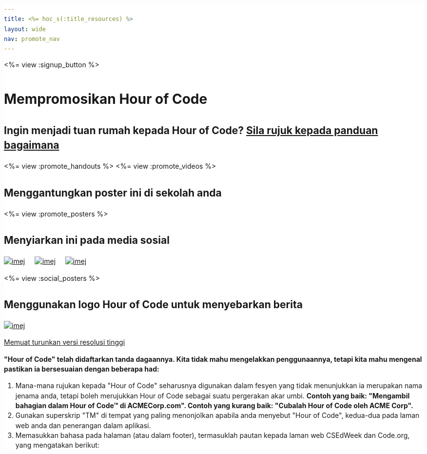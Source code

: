 ```yaml
---
title: <%= hoc_s(:title_resources) %>
layout: wide
nav: promote_nav
---
```

<%= view :signup_button %>

<link rel="stylesheet" type="text/css" href="/css/promote-page.css"></link>

# Mempromosikan Hour of Code

## Ingin menjadi tuan rumah kepada Hour of Code? [Sila rujuk kepada panduan bagaimana](<%= resolve_url('/how-to') %>)

<%= view :promote_handouts %> <%= view :promote_videos %>

<a id="posters"></a>

## Menggantungkan poster ini di sekolah anda

<%= view :promote_posters %>

<a id="social"></a>

## Menyiarkan ini pada media sosial

[![imej](/images/fit-250/social-1.jpg)](/images/social-1.jpg)&nbsp;&nbsp;&nbsp;&nbsp; [![imej](/images/fit-250/social-2.jpg)](/images/social-2.jpg)&nbsp;&nbsp;&nbsp;&nbsp; [![imej](/images/fit-250/social-3.jpg)](/images/social-3.jpg)&nbsp;&nbsp;&nbsp;&nbsp;

<%= view :social_posters %>

<a id="logo"></a>

## Menggunakan logo Hour of Code untuk menyebarkan berita

[![imej](<%= localized_image('/images/fit-200/hour-of-code-logo.png') %>)](<%= localized_image('/images/hour-of-code-logo.png') %>)

[Memuat turunkan versi resolusi tinggi](http://images.code.org/share/hour-of-code-logo.zip)

**"Hour of Code" telah didaftarkan tanda dagaannya. Kita tidak mahu mengelakkan penggunaannya, tetapi kita mahu mengenal pastikan ia bersesuaian dengan beberapa had:**

1. Mana-mana rujukan kepada "Hour of Code" seharusnya digunakan dalam fesyen yang tidak menunjukkan ia merupakan nama jenama anda, tetapi boleh merujukkan Hour of Code sebagai suatu pergerakan akar umbi. **Contoh yang baik: "Mengambil bahagian dalam Hour of Code™ di ACMECorp.com". Contoh yang kurang baik: "Cubalah Hour of Code oleh ACME Corp".**
2. Gunakan superskrip "TM" di tempat yang paling menonjolkan apabila anda menyebut "Hour of Code", kedua-dua pada laman web anda dan penerangan dalam aplikasi.
3. Memasukkan bahasa pada halaman (atau dalam footer), termasuklah pautan kepada laman web CSEdWeek dan Code.org, yang mengatakan berikut:
    